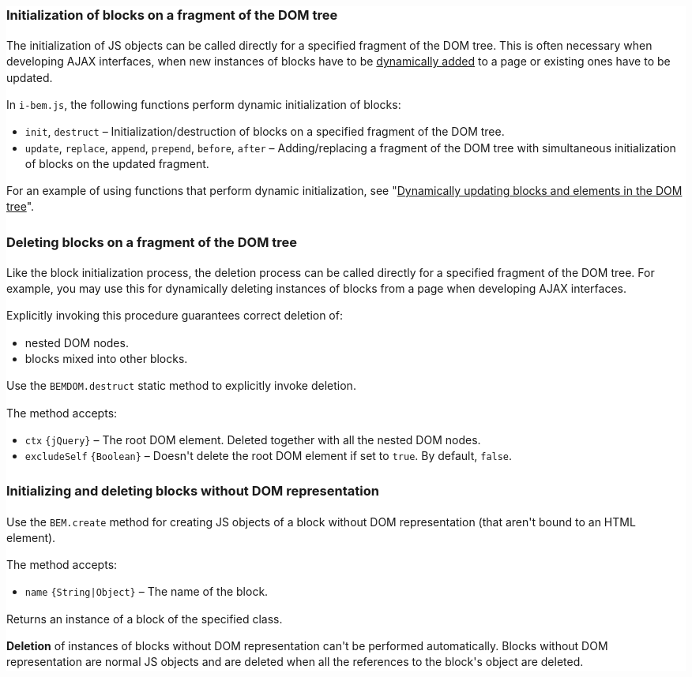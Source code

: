 <a name="init-ajax"></a>

### Initialization of blocks on a fragment of the DOM tree

The initialization of JS objects can be called
directly for a specified fragment of the DOM tree. This is often necessary when developing AJAX interfaces,
when new instances of blocks have to be [dynamically added](i-bem-js-dom.en.md#dynamically-added) to a page or existing ones have to be updated.

In `i-bem.js`, the following functions perform dynamic initialization of blocks:

-   `init`, `destruct` – Initialization/destruction of blocks on a specified fragment of the DOM tree.
-   `update`, `replace`, `append`, `prepend`, `before`, `after` – Adding/replacing a fragment of the DOM tree with simultaneous initialization of blocks on the updated fragment.

For an example of using functions that perform dynamic initialization, see "[Dynamically updating blocks and elements in the DOM tree](i-bem-js-dom.en.md#dynamically-updating-blocks-and-elements-in-the-dom-tree)".

<a name="destruct-dom"></a>

### Deleting blocks on a fragment of the DOM tree

Like the block initialization process, the deletion process can be called directly for a specified fragment of the DOM tree. For example, you may use this for dynamically deleting instances of blocks from a page when developing AJAX interfaces.

Explicitly invoking this procedure guarantees correct deletion of:

-   nested DOM nodes.
-   blocks mixed into other blocks.

Use the `BEMDOM.destruct` static method to explicitly invoke deletion.

The method accepts:

-   `ctx` `{jQuery}` – The root DOM element. Deleted together with all the nested DOM nodes.
-   `excludeSelf` `{Boolean}` – Doesn't delete the root DOM element if set to `true`. By default, `false`.

<a name="init-bem"></a>

### Initializing and deleting blocks without DOM representation

Use the `BEM.create` method for creating JS objects of a block without DOM representation (that aren't bound to an HTML element).

The method accepts:

-   `name` `{String|Object}` – The name of the block.

Returns an instance of a block of the specified class.

**Deletion** of instances of blocks without DOM representation can't be
performed automatically. Blocks without DOM representation are normal JS objects and are deleted when
all the references to the block's object are deleted.
